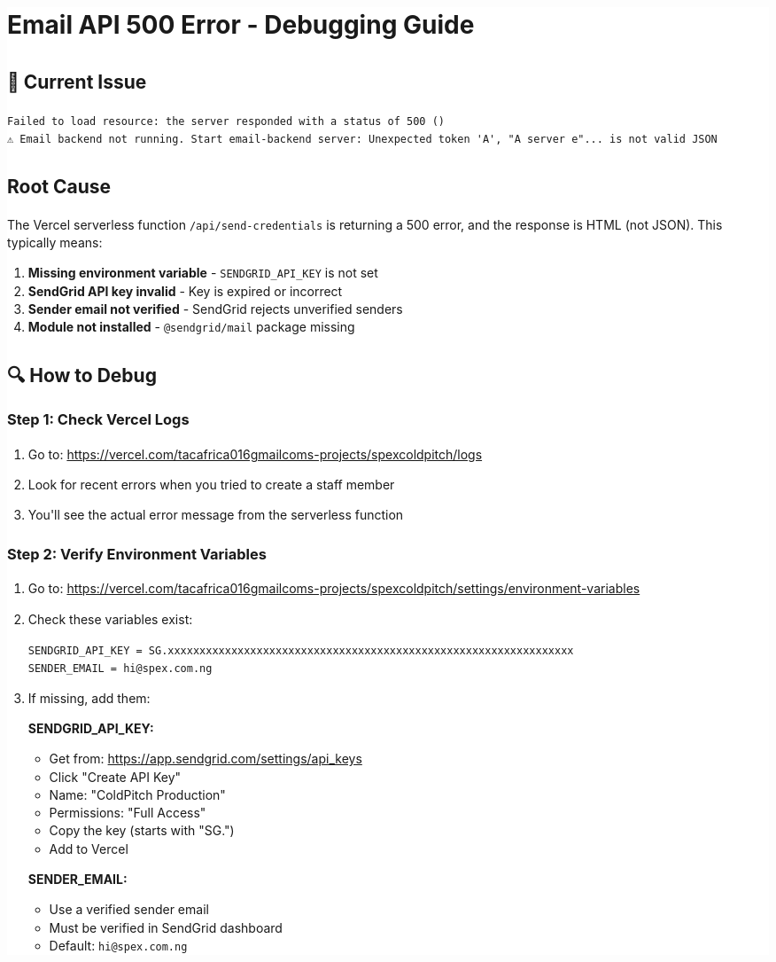 # Email API 500 Error - Debugging Guide

## 🔴 Current Issue

```
Failed to load resource: the server responded with a status of 500 ()
⚠️ Email backend not running. Start email-backend server: Unexpected token 'A', "A server e"... is not valid JSON
```

## Root Cause

The Vercel serverless function `/api/send-credentials` is returning a 500 error, and the response is HTML (not JSON). This typically means:

1. **Missing environment variable** - `SENDGRID_API_KEY` is not set
2. **SendGrid API key invalid** - Key is expired or incorrect
3. **Sender email not verified** - SendGrid rejects unverified senders
4. **Module not installed** - `@sendgrid/mail` package missing

## 🔍 How to Debug

### Step 1: Check Vercel Logs

1. Go to: https://vercel.com/tacafrica016gmailcoms-projects/spexcoldpitch/logs

2. Look for recent errors when you tried to create a staff member

3. You'll see the actual error message from the serverless function

### Step 2: Verify Environment Variables

1. Go to: https://vercel.com/tacafrica016gmailcoms-projects/spexcoldpitch/settings/environment-variables

2. Check these variables exist:
   ```
   SENDGRID_API_KEY = SG.xxxxxxxxxxxxxxxxxxxxxxxxxxxxxxxxxxxxxxxxxxxxxxxxxxxxxxxxxxxxxxxx
   SENDER_EMAIL = hi@spex.com.ng
   ```

3. If missing, add them:

   **SENDGRID_API_KEY:**
   - Get from: https://app.sendgrid.com/settings/api_keys
   - Click "Create API Key"
   - Name: "ColdPitch Production"
   - Permissions: "Full Access"
   - Copy the key (starts with "SG.")
   - Add to Vercel

   **SENDER_EMAIL:**
   - Use a verified sender email
   - Must be verified in SendGrid dashboard
   - Default: `hi@spex.com.ng`
